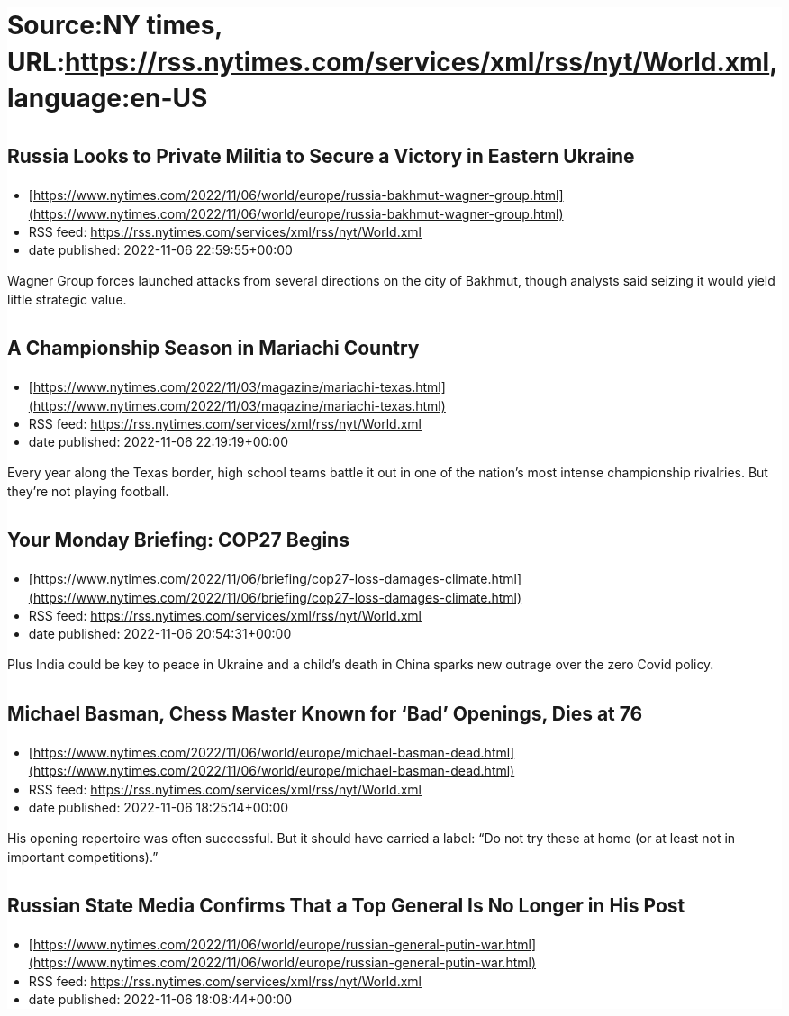 # Source:NY times, URL:https://rss.nytimes.com/services/xml/rss/nyt/World.xml, language:en-US

## Russia Looks to Private Militia to Secure a Victory in Eastern Ukraine
 - [https://www.nytimes.com/2022/11/06/world/europe/russia-bakhmut-wagner-group.html](https://www.nytimes.com/2022/11/06/world/europe/russia-bakhmut-wagner-group.html)
 - RSS feed: https://rss.nytimes.com/services/xml/rss/nyt/World.xml
 - date published: 2022-11-06 22:59:55+00:00

Wagner Group forces launched attacks from several directions on the city of Bakhmut, though analysts said seizing it would yield little strategic value.

## A Championship Season in Mariachi Country
 - [https://www.nytimes.com/2022/11/03/magazine/mariachi-texas.html](https://www.nytimes.com/2022/11/03/magazine/mariachi-texas.html)
 - RSS feed: https://rss.nytimes.com/services/xml/rss/nyt/World.xml
 - date published: 2022-11-06 22:19:19+00:00

Every year along the Texas border, high school teams battle it out in one of the nation’s most intense championship rivalries. But they’re not playing football.

## Your Monday Briefing: COP27 Begins
 - [https://www.nytimes.com/2022/11/06/briefing/cop27-loss-damages-climate.html](https://www.nytimes.com/2022/11/06/briefing/cop27-loss-damages-climate.html)
 - RSS feed: https://rss.nytimes.com/services/xml/rss/nyt/World.xml
 - date published: 2022-11-06 20:54:31+00:00

Plus India could be key to peace in Ukraine and a child’s death in China sparks new outrage over the zero Covid policy.

## Michael Basman, Chess Master Known for ‘Bad’ Openings, Dies at 76
 - [https://www.nytimes.com/2022/11/06/world/europe/michael-basman-dead.html](https://www.nytimes.com/2022/11/06/world/europe/michael-basman-dead.html)
 - RSS feed: https://rss.nytimes.com/services/xml/rss/nyt/World.xml
 - date published: 2022-11-06 18:25:14+00:00

His opening repertoire was often successful. But it should have carried a label: “Do not try these at home (or at least not in important competitions).”

## Russian State Media Confirms That a Top General Is No Longer in His Post
 - [https://www.nytimes.com/2022/11/06/world/europe/russian-general-putin-war.html](https://www.nytimes.com/2022/11/06/world/europe/russian-general-putin-war.html)
 - RSS feed: https://rss.nytimes.com/services/xml/rss/nyt/World.xml
 - date published: 2022-11-06 18:08:44+00:00
